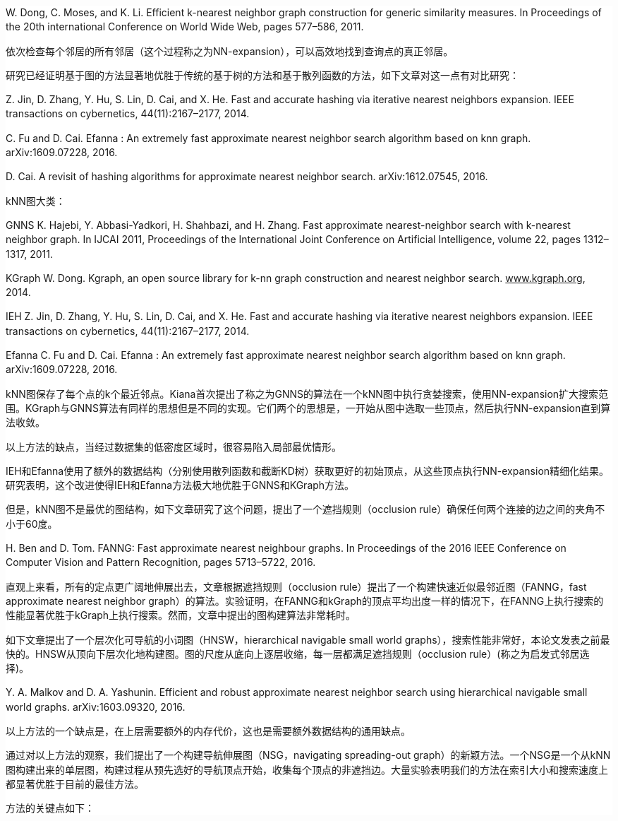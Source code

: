 W. Dong, C. Moses, and K. Li. Efficient k-nearest neighbor graph construction for generic similarity measures. In Proceedings of the 20th international Conference on World Wide Web, pages 577–586, 2011.

依次检查每个邻居的所有邻居（这个过程称之为NN-expansion），可以高效地找到查询点的真正邻居。

研究已经证明基于图的方法显著地优胜于传统的基于树的方法和基于散列函数的方法，如下文章对这一点有对比研究：

Z. Jin, D. Zhang, Y. Hu, S. Lin, D. Cai, and X. He. Fast and accurate hashing via iterative nearest neighbors expansion. IEEE transactions on cybernetics, 44(11):2167–2177, 2014.

C. Fu and D. Cai. Efanna : An extremely fast approximate nearest neighbor search algorithm based on knn graph. arXiv:1609.07228, 2016.

D. Cai. A revisit of hashing algorithms for approximate nearest neighbor search. arXiv:1612.07545, 2016.

kNN图大类：

GNNS K. Hajebi, Y. Abbasi-Yadkori, H. Shahbazi, and H. Zhang. Fast approximate nearest-neighbor search with k-nearest neighbor graph. In IJCAI 2011, Proceedings of the International Joint Conference on Artificial Intelligence, volume 22, pages 1312–1317, 2011.

KGraph W. Dong. Kgraph, an open source library for k-nn graph construction and nearest neighbor search. www.kgraph.org, 2014.

IEH Z. Jin, D. Zhang, Y. Hu, S. Lin, D. Cai, and X. He. Fast and accurate hashing via iterative nearest neighbors expansion. IEEE transactions on cybernetics, 44(11):2167–2177, 2014.

Efanna C. Fu and D. Cai. Efanna : An extremely fast approximate nearest neighbor search algorithm based on knn graph. arXiv:1609.07228, 2016.

kNN图保存了每个点的k个最近邻点。Kiana首次提出了称之为GNNS的算法在一个kNN图中执行贪婪搜索，使用NN-expansion扩大搜索范围。KGraph与GNNS算法有同样的思想但是不同的实现。它们两个的思想是，一开始从图中选取一些顶点，然后执行NN-expansion直到算法收敛。

以上方法的缺点，当经过数据集的低密度区域时，很容易陷入局部最优情形。

IEH和Efanna使用了额外的数据结构（分别使用散列函数和截断KD树）获取更好的初始顶点，从这些顶点执行NN-expansion精细化结果。研究表明，这个改进使得IEH和Efanna方法极大地优胜于GNNS和KGraph方法。


但是，kNN图不是最优的图结构，如下文章研究了这个问题，提出了一个遮挡规则（occlusion rule）确保任何两个连接的边之间的夹角不小于60度。

H. Ben and D. Tom. FANNG: Fast approximate nearest neighbour graphs. In Proceedings of the 2016 IEEE Conference on Computer Vision and Pattern Recognition, pages 5713–5722, 2016.

直观上来看，所有的定点更广阔地伸展出去，文章根据遮挡规则（occlusion rule）提出了一个构建快速近似最邻近图（FANNG，fast approximate nearest neighbor graph）的算法。实验证明，在FANNG和kGraph的顶点平均出度一样的情况下，在FANNG上执行搜索的性能显著优胜于kGraph上执行搜索。然而，文章中提出的图构建算法非常耗时。

如下文章提出了一个层次化可导航的小词图（HNSW，hierarchical navigable small world graphs），搜索性能非常好，本论文发表之前最快的。HNSW从顶向下层次化地构建图。图的尺度从底向上逐层收缩，每一层都满足遮挡规则（occlusion rule）(称之为启发式邻居选择)。

Y. A. Malkov and D. A. Yashunin. Efficient and robust approximate nearest neighbor search using hierarchical navigable small world graphs. arXiv:1603.09320, 2016.

以上方法的一个缺点是，在上层需要额外的内存代价，这也是需要额外数据结构的通用缺点。

通过对以上方法的观察，我们提出了一个构建导航伸展图（NSG，navigating spreading-out graph）的新颖方法。一个NSG是一个从kNN图构建出来的单层图，构建过程从预先选好的导航顶点开始，收集每个顶点的非遮挡边。大量实验表明我们的方法在索引大小和搜索速度上都显著优胜于目前的最佳方法。

方法的关键点如下：
